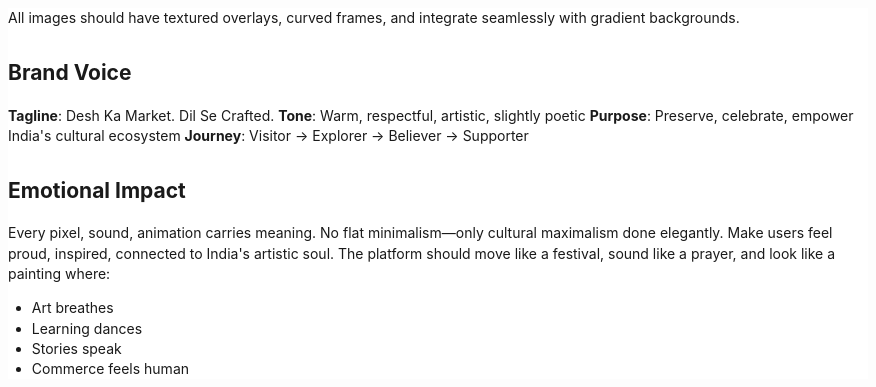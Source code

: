 All images should have textured overlays, curved frames, and integrate seamlessly with gradient backgrounds.

## Brand Voice

**Tagline**: Desh Ka Market. Dil Se Crafted.
**Tone**: Warm, respectful, artistic, slightly poetic
**Purpose**: Preserve, celebrate, empower India's cultural ecosystem
**Journey**: Visitor → Explorer → Believer → Supporter

## Emotional Impact

Every pixel, sound, animation carries meaning. No flat minimalism—only cultural maximalism done elegantly. Make users feel proud, inspired, connected to India's artistic soul. The platform should move like a festival, sound like a prayer, and look like a painting where:
- Art breathes
- Learning dances
- Stories speak
- Commerce feels human